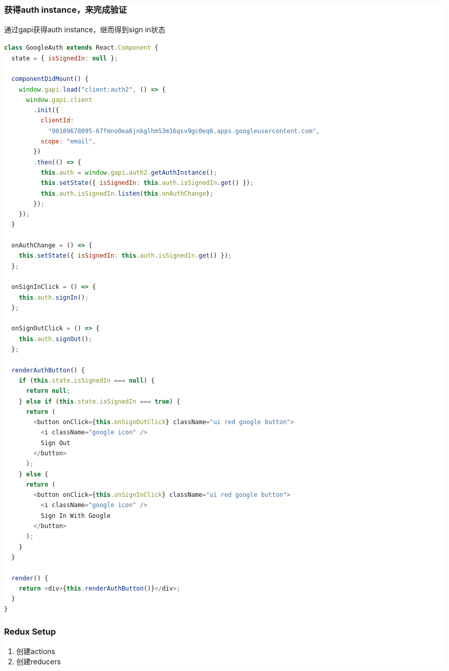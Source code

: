### 获得auth instance，来完成验证
通过gapi获得auth instance，继而得到sign in状态
```js
class GoogleAuth extends React.Component {
  state = { isSignedIn: null };

  componentDidMount() {
    window.gapi.load("client:auth2", () => {
      window.gapi.client
        .init({
          clientId:
            "90189678095-67fmno0ea6jnkglhm53m16qsv9gc0eq6.apps.googleusercontent.com",
          scope: "email",
        })
        .then(() => {
          this.auth = window.gapi.auth2.getAuthInstance();
          this.setState({ isSignedIn: this.auth.isSignedIn.get() });
          this.auth.isSignedIn.listen(this.onAuthChange);
        });
    });
  }

  onAuthChange = () => {
    this.setState({ isSignedIn: this.auth.isSignedIn.get() });
  };

  onSignInClick = () => {
    this.auth.signIn();
  };

  onSignOutClick = () => {
    this.auth.signOut();
  };

  renderAuthButton() {
    if (this.state.isSignedIn === null) {
      return null;
    } else if (this.state.isSignedIn === true) {
      return (
        <button onClick={this.onSignOutClick} className="ui red google button">
          <i className="google icon" />
          Sign Out
        </button>
      );
    } else {
      return (
        <button onClick={this.onSignInClick} className="ui red google button">
          <i className="google icon" />
          Sign In With Google
        </button>
      );
    }
  }

  render() {
    return <div>{this.renderAuthButton()}</div>;
  }
}
```
### Redux Setup
1. 创建actions
2. 创建reducers
```js
```